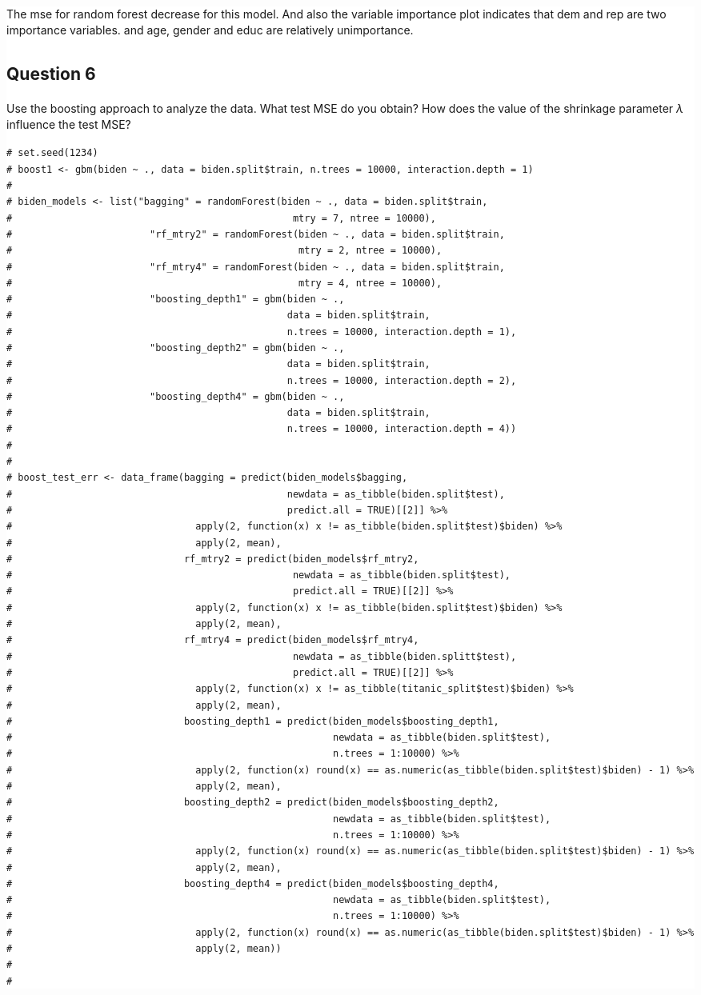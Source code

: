 The mse for random forest decrease for this model. And also the variable importance plot indicates that dem and rep are two importance variables. and age, gender and educ are relatively unimportance.

## Question 6 ##

Use the boosting approach to analyze the data. What test MSE do you obtain? How does the value of the shrinkage parameter $\lambda$ influence the test MSE?

```{r biden_6, warning=FALSE}
# set.seed(1234)
# boost1 <- gbm(biden ~ ., data = biden.split$train, n.trees = 10000, interaction.depth = 1)
# 
# biden_models <- list("bagging" = randomForest(biden ~ ., data = biden.split$train,
#                                                 mtry = 7, ntree = 10000),
#                        "rf_mtry2" = randomForest(biden ~ ., data = biden.split$train,
#                                                  mtry = 2, ntree = 10000),
#                        "rf_mtry4" = randomForest(biden ~ ., data = biden.split$train,
#                                                  mtry = 4, ntree = 10000),
#                        "boosting_depth1" = gbm(biden ~ .,
#                                                data = biden.split$train,
#                                                n.trees = 10000, interaction.depth = 1),
#                        "boosting_depth2" = gbm(biden ~ .,
#                                                data = biden.split$train,
#                                                n.trees = 10000, interaction.depth = 2),
#                        "boosting_depth4" = gbm(biden ~ .,
#                                                data = biden.split$train,
#                                                n.trees = 10000, interaction.depth = 4))
# 
# 
# boost_test_err <- data_frame(bagging = predict(biden_models$bagging,
#                                                newdata = as_tibble(biden.split$test),
#                                                predict.all = TRUE)[[2]] %>%
#                                apply(2, function(x) x != as_tibble(biden.split$test)$biden) %>%
#                                apply(2, mean),
#                              rf_mtry2 = predict(biden_models$rf_mtry2,
#                                                 newdata = as_tibble(biden.split$test),
#                                                 predict.all = TRUE)[[2]] %>%
#                                apply(2, function(x) x != as_tibble(biden.split$test)$biden) %>%
#                                apply(2, mean),
#                              rf_mtry4 = predict(biden_models$rf_mtry4,
#                                                 newdata = as_tibble(biden.splitt$test),
#                                                 predict.all = TRUE)[[2]] %>%
#                                apply(2, function(x) x != as_tibble(titanic_split$test)$biden) %>%
#                                apply(2, mean),
#                              boosting_depth1 = predict(biden_models$boosting_depth1,
#                                                        newdata = as_tibble(biden.split$test),
#                                                        n.trees = 1:10000) %>%
#                                apply(2, function(x) round(x) == as.numeric(as_tibble(biden.split$test)$biden) - 1) %>%
#                                apply(2, mean),
#                              boosting_depth2 = predict(biden_models$boosting_depth2,
#                                                        newdata = as_tibble(biden.split$test),
#                                                        n.trees = 1:10000) %>%
#                                apply(2, function(x) round(x) == as.numeric(as_tibble(biden.split$test)$biden) - 1) %>%
#                                apply(2, mean),
#                              boosting_depth4 = predict(biden_models$boosting_depth4,
#                                                        newdata = as_tibble(biden.split$test),
#                                                        n.trees = 1:10000) %>%
#                                apply(2, function(x) round(x) == as.numeric(as_tibble(biden.split$test)$biden) - 1) %>%
#                                apply(2, mean))
# 
# 
```